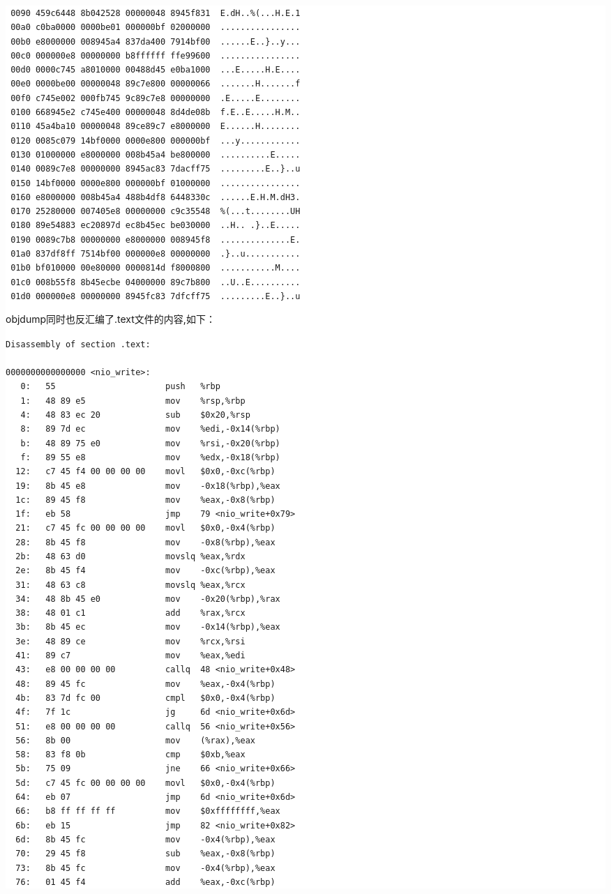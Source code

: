 ```shell
 0090 459c6448 8b042528 00000048 8945f831  E.dH..%(...H.E.1
 00a0 c0ba0000 0000be01 000000bf 02000000  ................
 00b0 e8000000 008945a4 837da400 7914bf00  ......E..}..y...
 00c0 000000e8 00000000 b8ffffff ffe99600  ................
 00d0 0000c745 a8010000 00488d45 e0ba1000  ...E.....H.E....
 00e0 0000be00 00000048 89c7e800 00000066  .......H.......f
 00f0 c745e002 000fb745 9c89c7e8 00000000  .E.....E........
 0100 668945e2 c745e400 00000048 8d4de08b  f.E..E.....H.M..
 0110 45a4ba10 00000048 89ce89c7 e8000000  E......H........
 0120 0085c079 14bf0000 0000e800 000000bf  ...y............
 0130 01000000 e8000000 008b45a4 be800000  ..........E.....
 0140 0089c7e8 00000000 8945ac83 7dacff75  .........E..}..u
 0150 14bf0000 0000e800 000000bf 01000000  ................
 0160 e8000000 008b45a4 488b4df8 6448330c  ......E.H.M.dH3.
 0170 25280000 007405e8 00000000 c9c35548  %(...t........UH
 0180 89e54883 ec20897d ec8b45ec be030000  ..H.. .}..E.....
 0190 0089c7b8 00000000 e8000000 008945f8  ..............E.
 01a0 837df8ff 7514bf00 000000e8 00000000  .}..u...........
 01b0 bf010000 00e80000 0000814d f8000800  ...........M....
 01c0 008b55f8 8b45ecbe 04000000 89c7b800  ..U..E..........
 01d0 000000e8 00000000 8945fc83 7dfcff75  .........E..}..u
```

objdump同时也反汇编了.text文件的内容,如下：  
```assembly
Disassembly of section .text:

0000000000000000 <nio_write>:
   0:   55                      push   %rbp
   1:   48 89 e5                mov    %rsp,%rbp
   4:   48 83 ec 20             sub    $0x20,%rsp
   8:   89 7d ec                mov    %edi,-0x14(%rbp)
   b:   48 89 75 e0             mov    %rsi,-0x20(%rbp)
   f:   89 55 e8                mov    %edx,-0x18(%rbp)
  12:   c7 45 f4 00 00 00 00    movl   $0x0,-0xc(%rbp)
  19:   8b 45 e8                mov    -0x18(%rbp),%eax
  1c:   89 45 f8                mov    %eax,-0x8(%rbp)
  1f:   eb 58                   jmp    79 <nio_write+0x79>
  21:   c7 45 fc 00 00 00 00    movl   $0x0,-0x4(%rbp)
  28:   8b 45 f8                mov    -0x8(%rbp),%eax
  2b:   48 63 d0                movslq %eax,%rdx
  2e:   8b 45 f4                mov    -0xc(%rbp),%eax
  31:   48 63 c8                movslq %eax,%rcx
  34:   48 8b 45 e0             mov    -0x20(%rbp),%rax
  38:   48 01 c1                add    %rax,%rcx
  3b:   8b 45 ec                mov    -0x14(%rbp),%eax
  3e:   48 89 ce                mov    %rcx,%rsi
  41:   89 c7                   mov    %eax,%edi
  43:   e8 00 00 00 00          callq  48 <nio_write+0x48>
  48:   89 45 fc                mov    %eax,-0x4(%rbp)
  4b:   83 7d fc 00             cmpl   $0x0,-0x4(%rbp)
  4f:   7f 1c                   jg     6d <nio_write+0x6d>
  51:   e8 00 00 00 00          callq  56 <nio_write+0x56>
  56:   8b 00                   mov    (%rax),%eax
  58:   83 f8 0b                cmp    $0xb,%eax
  5b:   75 09                   jne    66 <nio_write+0x66>
  5d:   c7 45 fc 00 00 00 00    movl   $0x0,-0x4(%rbp)
  64:   eb 07                   jmp    6d <nio_write+0x6d>
  66:   b8 ff ff ff ff          mov    $0xffffffff,%eax
  6b:   eb 15                   jmp    82 <nio_write+0x82>
  6d:   8b 45 fc                mov    -0x4(%rbp),%eax
  70:   29 45 f8                sub    %eax,-0x8(%rbp)
  73:   8b 45 fc                mov    -0x4(%rbp),%eax
  76:   01 45 f4                add    %eax,-0xc(%rbp)
```